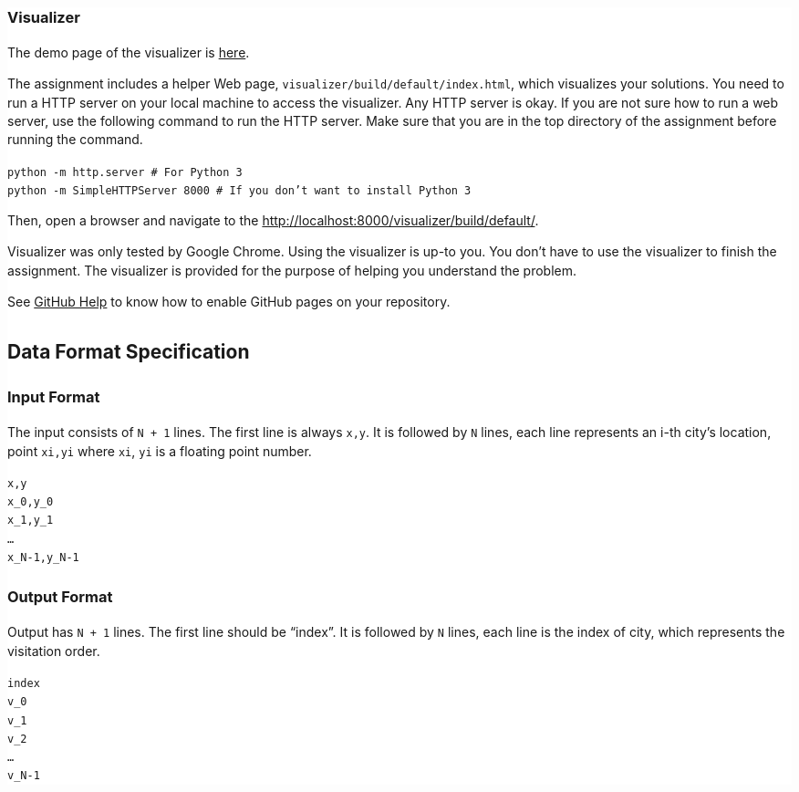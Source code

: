 ### Visualizer

The demo page of the visualizer is
[here](https://hkocinneide.github.io/google-step-tsp/visualizer/build/default/).

The assignment includes a helper Web page,
`visualizer/build/default/index.html`, which visualizes your solutions. You need
to run a HTTP server on your local machine to access the visualizer. Any HTTP
server is okay. If you are not sure how to run a web server, use the following
command to run the HTTP server. Make sure that you are in the top directory of
the assignment before running the command.

```shellsession
python -m http.server # For Python 3
python -m SimpleHTTPServer 8000 # If you don’t want to install Python 3
```

Then, open a browser and navigate to the
[http://localhost:8000/visualizer/build/default/](http://localhost:8000/visualizer/build/default/).

Visualizer was only tested by Google Chrome. Using the visualizer is up-to you.
You don’t have to use the visualizer to finish the assignment. The visualizer is
provided for the purpose of helping you understand the problem.

See
[GitHub Help](https://help.github.com/articles/configuring-a-publishing-source-for-github-pages/)
to know how to enable GitHub pages on your repository.

## Data Format Specification

### Input Format

The input consists of `N + 1` lines. The first line is always `x,y`. It is
followed by `N` lines, each line represents an i-th city’s location, point
`xi,yi` where `xi`, `yi` is a floating point number.

```
x,y
x_0,y_0
x_1,y_1
…
x_N-1,y_N-1
```

### Output Format

Output has `N + 1` lines. The first line should be “index”. It is followed by
`N` lines, each line is the index of city, which represents the visitation
order.

```
index
v_0
v_1
v_2
…
v_N-1
```
